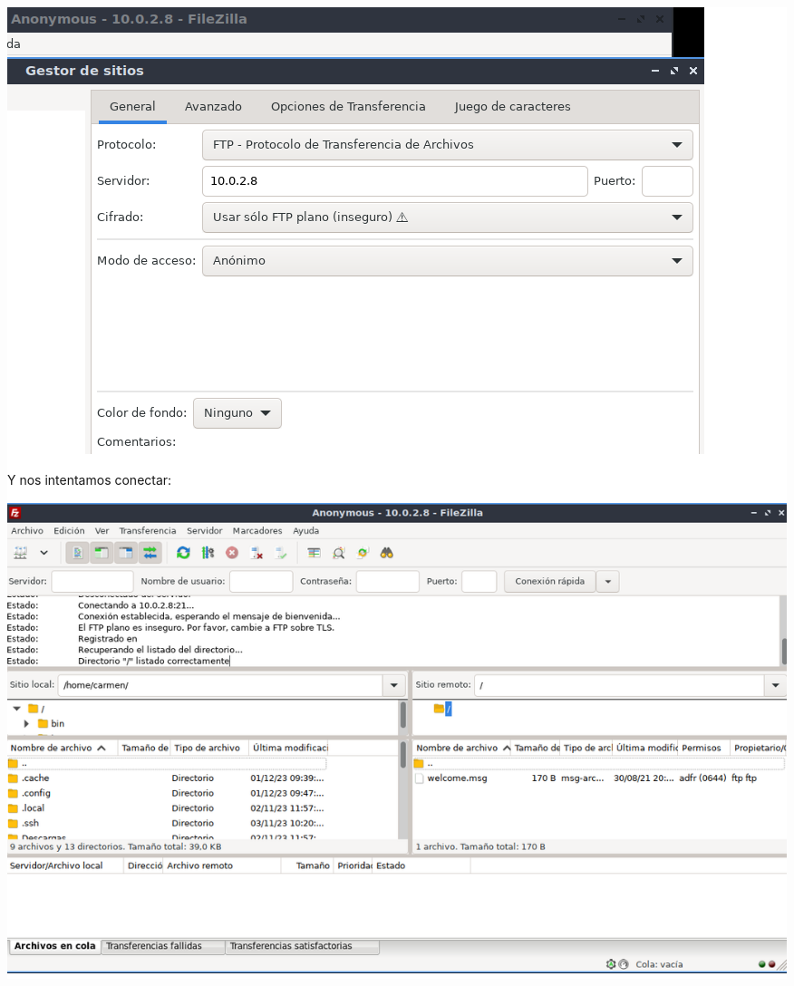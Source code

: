 ![Accedo al "Servidor" desde "Filezilla" de forma anónima con el usuario "anonymous"](./img/24_ftp.png)

Y nos intentamos conectar:

![Conecto con el "Servidor" desde "Filezilla" de forma anónima con el usuario "anonymous"](./img/25_ftp.png)
